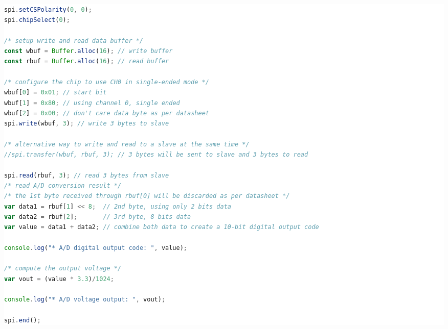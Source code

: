 ```js
spi.setCSPolarity(0, 0);
spi.chipSelect(0);

/* setup write and read data buffer */
const wbuf = Buffer.alloc(16); // write buffer
const rbuf = Buffer.alloc(16); // read buffer

/* configure the chip to use CH0 in single-ended mode */
wbuf[0] = 0x01; // start bit
wbuf[1] = 0x80; // using channel 0, single ended
wbuf[2] = 0x00; // don't care data byte as per datasheet
spi.write(wbuf, 3); // write 3 bytes to slave

/* alternative way to write and read to a slave at the same time */
//spi.transfer(wbuf, rbuf, 3); // 3 bytes will be sent to slave and 3 bytes to read

spi.read(rbuf, 3); // read 3 bytes from slave
/* read A/D conversion result */
/* the 1st byte received through rbuf[0] will be discarded as per datasheet */
var data1 = rbuf[1] << 8;  // 2nd byte, using only 2 bits data
var data2 = rbuf[2];	   // 3rd byte, 8 bits data
var value = data1 + data2; // combine both data to create a 10-bit digital output code

console.log("* A/D digital output code: ", value);

/* compute the output voltage */
var vout = (value * 3.3)/1024;

console.log("* A/D voltage output: ", vout);

spi.end();
```
